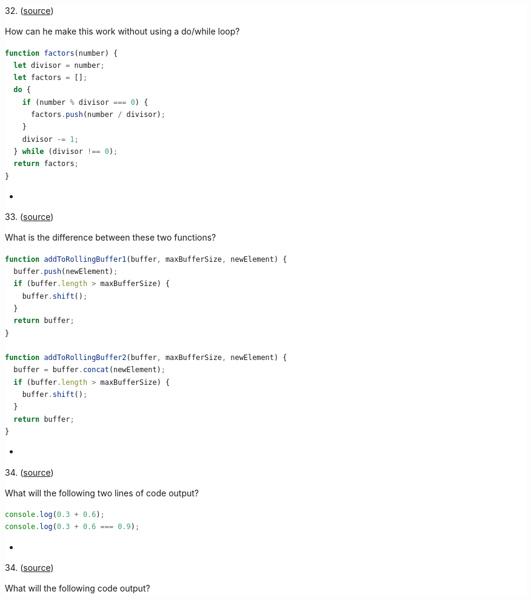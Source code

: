32\. ([source](https://launchschool.com/lessons/0206c7f9/assignments/e4fb9aaf))

How can he make this work without using a do/while loop?

```js
function factors(number) {
  let divisor = number;
  let factors = [];
  do {
    if (number % divisor === 0) {
      factors.push(number / divisor);
    }
    divisor -= 1;
  } while (divisor !== 0);
  return factors;
}
```

*

33\. ([source](https://launchschool.com/lessons/0206c7f9/assignments/e4fb9aaf))

What is the difference between these two functions?

```js
function addToRollingBuffer1(buffer, maxBufferSize, newElement) {
  buffer.push(newElement);
  if (buffer.length > maxBufferSize) {
    buffer.shift();
  }
  return buffer;
}

function addToRollingBuffer2(buffer, maxBufferSize, newElement) {
  buffer = buffer.concat(newElement);
  if (buffer.length > maxBufferSize) {
    buffer.shift();
  }
  return buffer;
}
```

*

34\. ([source](https://launchschool.com/lessons/0206c7f9/assignments/e4fb9aaf))

What will the following two lines of code output?

```js
console.log(0.3 + 0.6);
console.log(0.3 + 0.6 === 0.9);
```

*

34\. ([source](https://launchschool.com/lessons/0206c7f9/assignments/e4fb9aaf))

What will the following code output?
